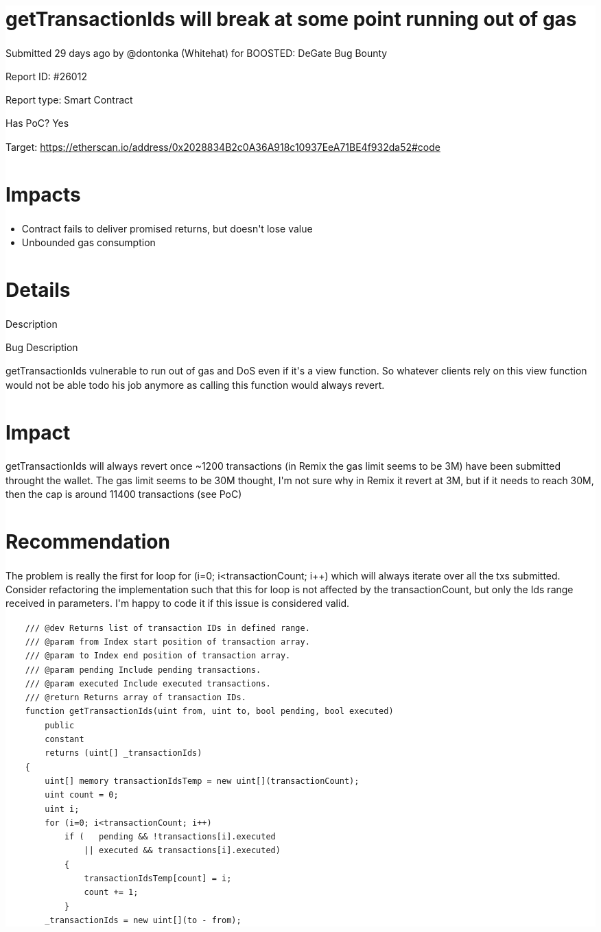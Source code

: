 # getTransactionIds will break at some point running out of gas

Submitted 29 days ago by @dontonka (Whitehat) for BOOSTED: DeGate Bug Bounty

Report ID: #26012

Report type: Smart Contract

Has PoC? Yes

Target: https://etherscan.io/address/0x2028834B2c0A36A918c10937EeA71BE4f932da52#code

# Impacts
- Contract fails to deliver promised returns, but doesn't lose value
- Unbounded gas consumption

# Details

Description

Bug Description

getTransactionIds vulnerable to run out of gas and DoS even if it's a view function. So whatever clients rely on this view function would not be able todo his job anymore as calling this function would always revert.

# Impact
getTransactionIds will always revert once ~1200 transactions (in Remix the gas limit seems to be 3M) have been submitted throught the wallet. The gas limit seems to be 30M thought, I'm not sure why in Remix it revert at 3M, but if it needs to reach 30M, then the cap is around 11400 transactions (see PoC)

# Recommendation
The problem is really the first for loop for (i=0; i<transactionCount; i++) which will always iterate over all the txs submitted. Consider refactoring the implementation such that this for loop is not affected by the transactionCount, but only the Ids range received in parameters. I'm happy to code it if this issue is considered valid.
```
    /// @dev Returns list of transaction IDs in defined range.
    /// @param from Index start position of transaction array.
    /// @param to Index end position of transaction array.
    /// @param pending Include pending transactions.
    /// @param executed Include executed transactions.
    /// @return Returns array of transaction IDs.
    function getTransactionIds(uint from, uint to, bool pending, bool executed)
        public
        constant
        returns (uint[] _transactionIds)
    {
        uint[] memory transactionIdsTemp = new uint[](transactionCount);
        uint count = 0;
        uint i;
        for (i=0; i<transactionCount; i++)
            if (   pending && !transactions[i].executed
                || executed && transactions[i].executed)
            {
                transactionIdsTemp[count] = i;
                count += 1;
            }
        _transactionIds = new uint[](to - from);
```